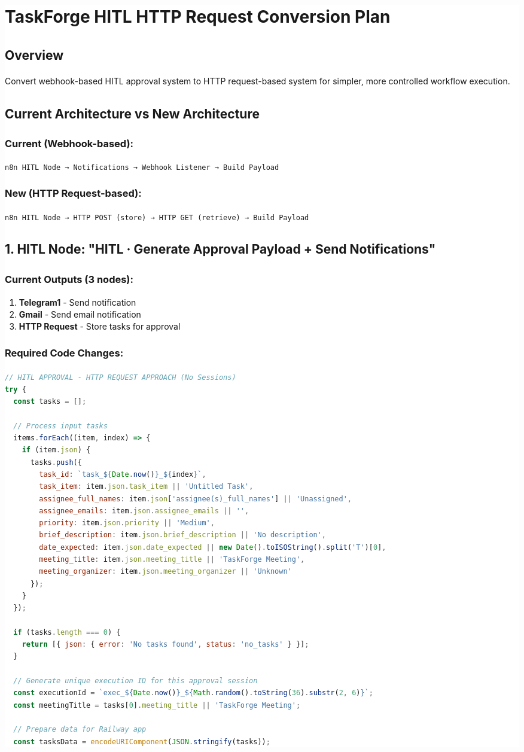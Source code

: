 # TaskForge HITL HTTP Request Conversion Plan

## Overview
Convert webhook-based HITL approval system to HTTP request-based system for simpler, more controlled workflow execution.

## Current Architecture vs New Architecture

### Current (Webhook-based):
```
n8n HITL Node → Notifications → Webhook Listener → Build Payload
```

### New (HTTP Request-based):
```
n8n HITL Node → HTTP POST (store) → HTTP GET (retrieve) → Build Payload
```

## 1. HITL Node: "HITL · Generate Approval Payload + Send Notifications"

### Current Outputs (3 nodes):
1. **Telegram1** - Send notification
2. **Gmail** - Send email notification  
3. **HTTP Request** - Store tasks for approval

### Required Code Changes:

```javascript
// HITL APPROVAL - HTTP REQUEST APPROACH (No Sessions)
try {
  const tasks = [];
  
  // Process input tasks
  items.forEach((item, index) => {
    if (item.json) {
      tasks.push({
        task_id: `task_${Date.now()}_${index}`,
        task_item: item.json.task_item || 'Untitled Task',
        assignee_full_names: item.json['assignee(s)_full_names'] || 'Unassigned',
        assignee_emails: item.json.assignee_emails || '',
        priority: item.json.priority || 'Medium',
        brief_description: item.json.brief_description || 'No description',
        date_expected: item.json.date_expected || new Date().toISOString().split('T')[0],
        meeting_title: item.json.meeting_title || 'TaskForge Meeting',
        meeting_organizer: item.json.meeting_organizer || 'Unknown'
      });
    }
  });

  if (tasks.length === 0) {
    return [{ json: { error: 'No tasks found', status: 'no_tasks' } }];
  }

  // Generate unique execution ID for this approval session
  const executionId = `exec_${Date.now()}_${Math.random().toString(36).substr(2, 6)}`;
  const meetingTitle = tasks[0].meeting_title || 'TaskForge Meeting';
  
  // Prepare data for Railway app
  const tasksData = encodeURIComponent(JSON.stringify(tasks));
```